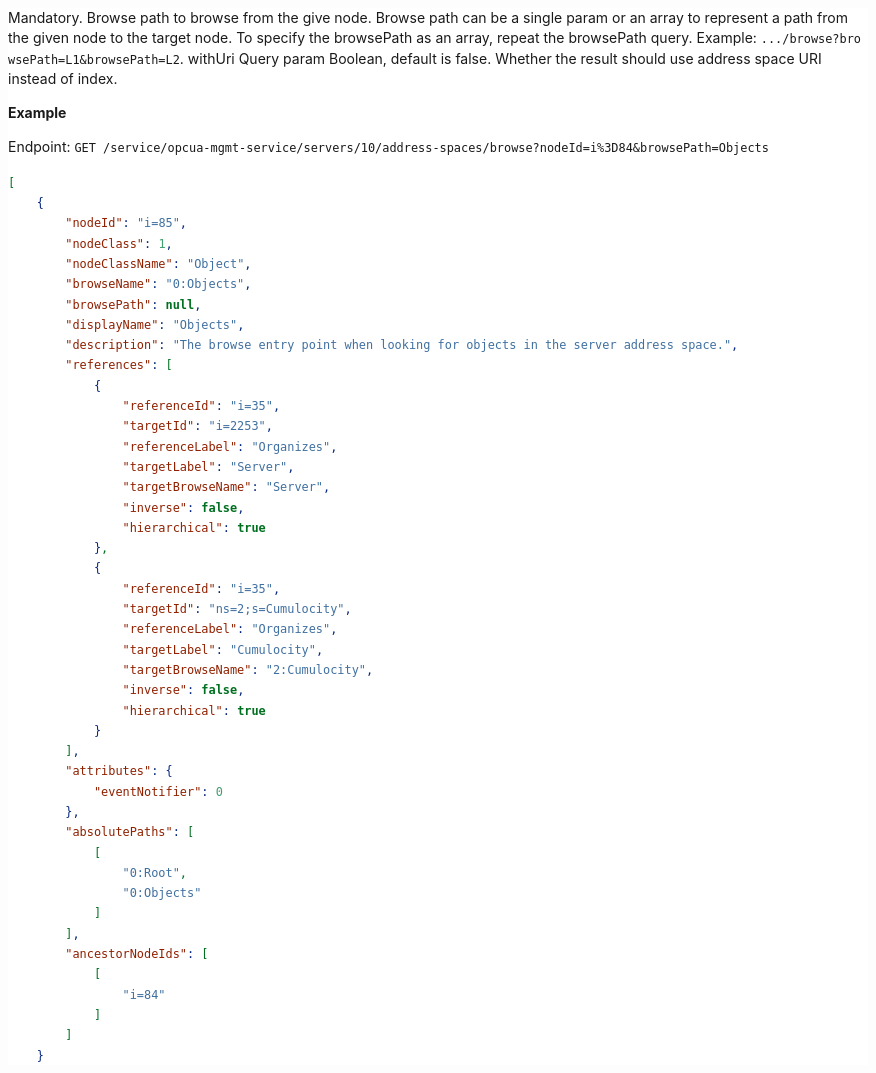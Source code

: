 <td>Mandatory. Browse path to browse from the give node. Browse path can be a single param or an array to represent a path from the given node to the target node. To specify the browsePath as an array, repeat the browsePath query. Example: <code>.../browse?browsePath=L1&amp;browsePath=L2</code>.</td>
</tr>
<tr>
<td>withUri</td>
<td>Query param</td>
<td>Boolean, default is false. Whether the result should use address space URI instead of index.</td>
</tr>
</tbody>
</table>

**Example**

Endpoint: `GET /service/opcua-mgmt-service/servers/10/address-spaces/browse?nodeId=i%3D84&browsePath=Objects`

```json
[
    {
        "nodeId": "i=85",
        "nodeClass": 1,
        "nodeClassName": "Object",
        "browseName": "0:Objects",
        "browsePath": null,
        "displayName": "Objects",
        "description": "The browse entry point when looking for objects in the server address space.",
        "references": [
            {
                "referenceId": "i=35",
                "targetId": "i=2253",
                "referenceLabel": "Organizes",
                "targetLabel": "Server",
                "targetBrowseName": "Server",
                "inverse": false,
                "hierarchical": true
            },
            {
                "referenceId": "i=35",
                "targetId": "ns=2;s=Cumulocity",
                "referenceLabel": "Organizes",
                "targetLabel": "Cumulocity",
                "targetBrowseName": "2:Cumulocity",
                "inverse": false,
                "hierarchical": true
            }
        ],
        "attributes": {
            "eventNotifier": 0
        },
        "absolutePaths": [
            [
                "0:Root",
                "0:Objects"
            ]
        ],
        "ancestorNodeIds": [
            [
                "i=84"
            ]
        ]
    }
```